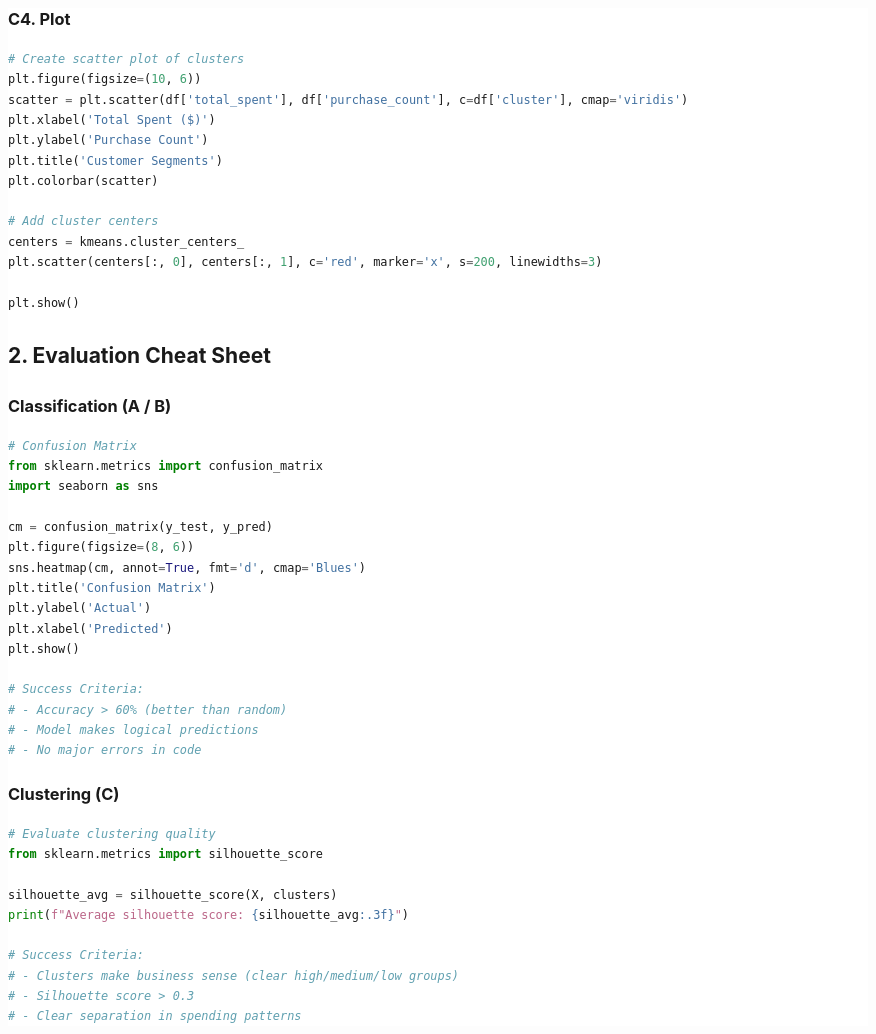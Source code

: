 ### C4. Plot
```python
# Create scatter plot of clusters
plt.figure(figsize=(10, 6))
scatter = plt.scatter(df['total_spent'], df['purchase_count'], c=df['cluster'], cmap='viridis')
plt.xlabel('Total Spent ($)')
plt.ylabel('Purchase Count')
plt.title('Customer Segments')
plt.colorbar(scatter)

# Add cluster centers
centers = kmeans.cluster_centers_
plt.scatter(centers[:, 0], centers[:, 1], c='red', marker='x', s=200, linewidths=3)

plt.show()
```

## 2. Evaluation Cheat Sheet

### Classification (A / B)
```python
# Confusion Matrix
from sklearn.metrics import confusion_matrix
import seaborn as sns

cm = confusion_matrix(y_test, y_pred)
plt.figure(figsize=(8, 6))
sns.heatmap(cm, annot=True, fmt='d', cmap='Blues')
plt.title('Confusion Matrix')
plt.ylabel('Actual')
plt.xlabel('Predicted')
plt.show()

# Success Criteria:
# - Accuracy > 60% (better than random)
# - Model makes logical predictions
# - No major errors in code
```

### Clustering (C)
```python
# Evaluate clustering quality
from sklearn.metrics import silhouette_score

silhouette_avg = silhouette_score(X, clusters)
print(f"Average silhouette score: {silhouette_avg:.3f}")

# Success Criteria:
# - Clusters make business sense (clear high/medium/low groups)
# - Silhouette score > 0.3
# - Clear separation in spending patterns
```
